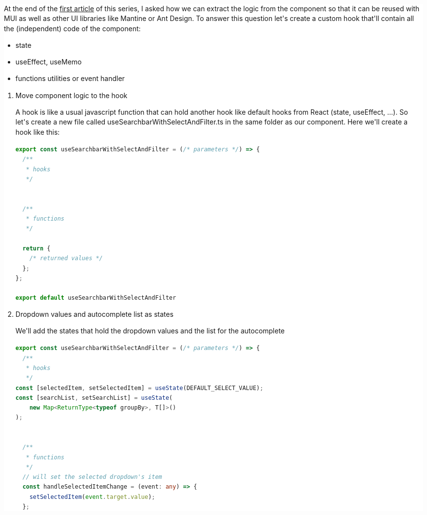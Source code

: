 At the end of the [first article](https://tawaldevuniverse.hashnode.dev/build-a-search-bar-with-filter-in-react-part-1#heading-conclusion) of this series, I asked how we can extract the logic from the component so that it can be reused with MUI as well as other UI libraries like Mantine or Ant Design. To answer this question let's create a custom hook that'll contain all the (independent) code of the component:

* state
    
* useEffect, useMemo
    
* functions utilities or event handler
    

1. Move component logic to the hook
    
    A hook is like a usual javascript function that can hold another hook like default hooks from React (state, useEffect, ...). So let's create a new file called useSearchbarWithSelectAndFilter.ts in the same folder as our component. Here we'll create a hook like this:
    
    ```typescript
    export const useSearchbarWithSelectAndFilter = (/* parameters */) => {
      /**
       * hooks
       */
      
    
      /**
       * functions
       */
    
      return {
        /* returned values */
      };
    };
    
    export default useSearchbarWithSelectAndFilter
    ```
    
2. Dropdown values and autocomplete list as states
    
    We'll add the states that hold the dropdown values and the list for the autocomplete
    
    ```typescript
    export const useSearchbarWithSelectAndFilter = (/* parameters */) => {
      /**
       * hooks
       */
    const [selectedItem, setSelectedItem] = useState(DEFAULT_SELECT_VALUE);
    const [searchList, setSearchList] = useState(
        new Map<ReturnType<typeof groupBy>, T[]>()
    );
      
    
      /**
       * functions
       */
      // will set the selected dropdown's item
      const handleSelectedItemChange = (event: any) => {
        setSelectedItem(event.target.value);
      };
    